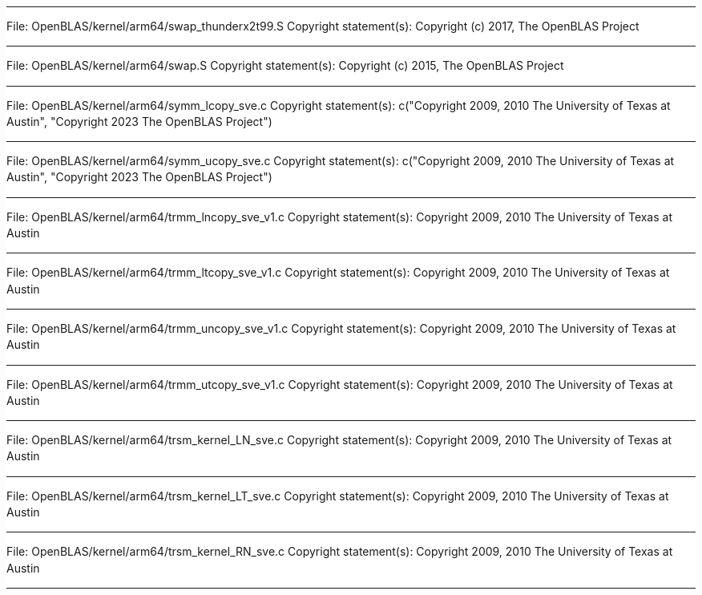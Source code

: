 ---------------

File: OpenBLAS/kernel/arm64/swap_thunderx2t99.S
Copyright statement(s): Copyright (c) 2017, The OpenBLAS Project

---------------

File: OpenBLAS/kernel/arm64/swap.S
Copyright statement(s): Copyright (c) 2015, The OpenBLAS Project

---------------

File: OpenBLAS/kernel/arm64/symm_lcopy_sve.c
Copyright statement(s): c("Copyright 2009, 2010 The University of Texas at Austin", "Copyright 2023 The OpenBLAS Project")

---------------

File: OpenBLAS/kernel/arm64/symm_ucopy_sve.c
Copyright statement(s): c("Copyright 2009, 2010 The University of Texas at Austin", "Copyright 2023 The OpenBLAS Project")

---------------

File: OpenBLAS/kernel/arm64/trmm_lncopy_sve_v1.c
Copyright statement(s): Copyright 2009, 2010 The University of Texas at Austin

---------------

File: OpenBLAS/kernel/arm64/trmm_ltcopy_sve_v1.c
Copyright statement(s): Copyright 2009, 2010 The University of Texas at Austin

---------------

File: OpenBLAS/kernel/arm64/trmm_uncopy_sve_v1.c
Copyright statement(s): Copyright 2009, 2010 The University of Texas at Austin

---------------

File: OpenBLAS/kernel/arm64/trmm_utcopy_sve_v1.c
Copyright statement(s): Copyright 2009, 2010 The University of Texas at Austin

---------------

File: OpenBLAS/kernel/arm64/trsm_kernel_LN_sve.c
Copyright statement(s): Copyright 2009, 2010 The University of Texas at Austin

---------------

File: OpenBLAS/kernel/arm64/trsm_kernel_LT_sve.c
Copyright statement(s): Copyright 2009, 2010 The University of Texas at Austin

---------------

File: OpenBLAS/kernel/arm64/trsm_kernel_RN_sve.c
Copyright statement(s): Copyright 2009, 2010 The University of Texas at Austin

---------------
